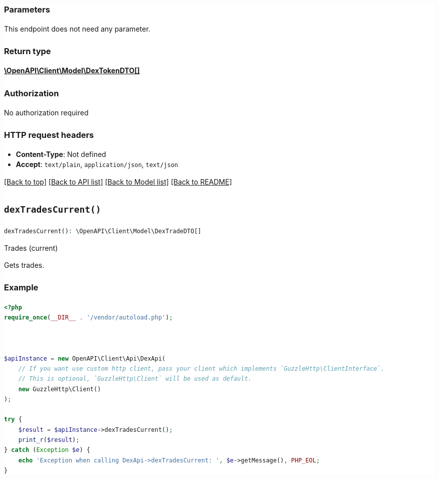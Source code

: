 ### Parameters

This endpoint does not need any parameter.

### Return type

[**\OpenAPI\Client\Model\DexTokenDTO[]**](../Model/DexTokenDTO.md)

### Authorization

No authorization required

### HTTP request headers

- **Content-Type**: Not defined
- **Accept**: `text/plain`, `application/json`, `text/json`

[[Back to top]](#) [[Back to API list]](../../README.md#endpoints)
[[Back to Model list]](../../README.md#models)
[[Back to README]](../../README.md)

## `dexTradesCurrent()`

```php
dexTradesCurrent(): \OpenAPI\Client\Model\DexTradeDTO[]
```

Trades (current)

Gets trades.

### Example

```php
<?php
require_once(__DIR__ . '/vendor/autoload.php');



$apiInstance = new OpenAPI\Client\Api\DexApi(
    // If you want use custom http client, pass your client which implements `GuzzleHttp\ClientInterface`.
    // This is optional, `GuzzleHttp\Client` will be used as default.
    new GuzzleHttp\Client()
);

try {
    $result = $apiInstance->dexTradesCurrent();
    print_r($result);
} catch (Exception $e) {
    echo 'Exception when calling DexApi->dexTradesCurrent: ', $e->getMessage(), PHP_EOL;
}
```
